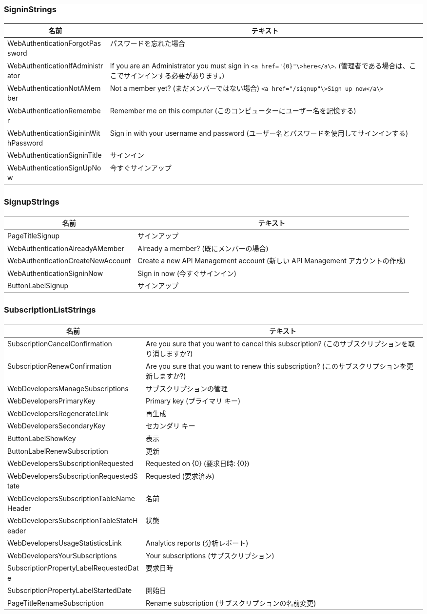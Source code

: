 ###  <a name="SigninStrings"></a> SigninStrings  
  
|名前|テキスト|  
|----------|----------|  
|WebAuthenticationForgotPassword|パスワードを忘れた場合|  
|WebAuthenticationIfAdministrator|If you are an Administrator you must sign in `<a href="{0}"\>here</a\>`. (管理者である場合は、ここでサインインする必要があります。)|  
|WebAuthenticationNotAMember|Not a member yet? (まだメンバーではない場合) `<a href="/signup"\>Sign up now</a\>`|  
|WebAuthenticationRemember|Remember me on this computer (このコンピューターにユーザー名を記憶する)|  
|WebAuthenticationSigininWithPassword|Sign in with your username and password (ユーザー名とパスワードを使用してサインインする)|  
|WebAuthenticationSigninTitle|サインイン|  
|WebAuthenticationSignUpNow|今すぐサインアップ|  
  
###  <a name="SignupStrings"></a> SignupStrings  
  
|名前|テキスト|  
|----------|----------|  
|PageTitleSignup|サインアップ|  
|WebAuthenticationAlreadyAMember|Already a member? (既にメンバーの場合)|  
|WebAuthenticationCreateNewAccount|Create a new API Management account (新しい API Management アカウントの作成)|  
|WebAuthenticationSigninNow|Sign in now (今すぐサインイン)|  
|ButtonLabelSignup|サインアップ|  
  
###  <a name="SubscriptionListStrings"></a> SubscriptionListStrings  
  
|名前|テキスト|  
|----------|----------|  
|SubscriptionCancelConfirmation|Are you sure that you want to cancel this subscription? (このサブスクリプションを取り消しますか?)|  
|SubscriptionRenewConfirmation|Are you sure that you want to renew this subscription? (このサブスクリプションを更新しますか?)|  
|WebDevelopersManageSubscriptions|サブスクリプションの管理|  
|WebDevelopersPrimaryKey|Primary key (プライマリ キー)|  
|WebDevelopersRegenerateLink|再生成|  
|WebDevelopersSecondaryKey|セカンダリ キー|  
|ButtonLabelShowKey|表示|  
|ButtonLabelRenewSubscription|更新|  
|WebDevelopersSubscriptionRequested|Requested on {0} (要求日時: {0})|  
|WebDevelopersSubscriptionRequestedState|Requested (要求済み)|  
|WebDevelopersSubscriptionTableNameHeader|名前|  
|WebDevelopersSubscriptionTableStateHeader|状態|  
|WebDevelopersUsageStatisticsLink|Analytics reports (分析レポート)|  
|WebDevelopersYourSubscriptions|Your subscriptions (サブスクリプション)|  
|SubscriptionPropertyLabelRequestedDate|要求日時|  
|SubscriptionPropertyLabelStartedDate|開始日|  
|PageTitleRenameSubscription|Rename subscription (サブスクリプションの名前変更)|  